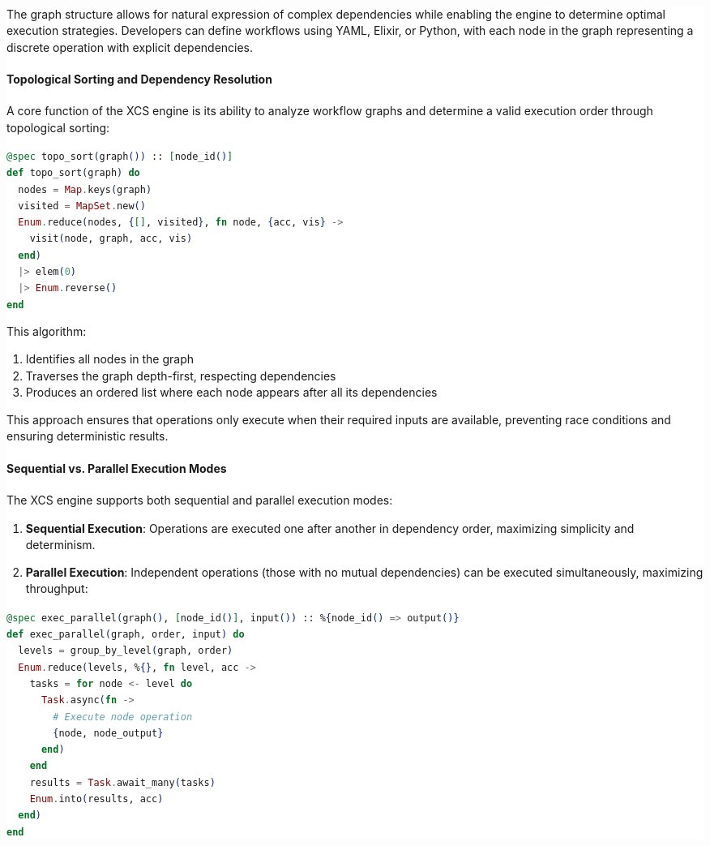 The graph structure allows for natural expression of complex dependencies while enabling the engine to determine optimal execution strategies. Developers can define workflows using YAML, Elixir, or Python, with each node in the graph representing a discrete operation with explicit dependencies.

#### Topological Sorting and Dependency Resolution

A core function of the XCS engine is its ability to analyze workflow graphs and determine a valid execution order through topological sorting:

```elixir
@spec topo_sort(graph()) :: [node_id()]
def topo_sort(graph) do
  nodes = Map.keys(graph)
  visited = MapSet.new()
  Enum.reduce(nodes, {[], visited}, fn node, {acc, vis} ->
    visit(node, graph, acc, vis)
  end)
  |> elem(0)
  |> Enum.reverse()
end
```

This algorithm:

1. Identifies all nodes in the graph
2. Traverses the graph depth-first, respecting dependencies
3. Produces an ordered list where each node appears after all its dependencies

This approach ensures that operations only execute when their required inputs are available, preventing race conditions and ensuring deterministic results.

#### Sequential vs. Parallel Execution Modes

The XCS engine supports both sequential and parallel execution modes:

1. **Sequential Execution**: Operations are executed one after another in dependency order, maximizing simplicity and determinism.

2. **Parallel Execution**: Independent operations (those with no mutual dependencies) can be executed simultaneously, maximizing throughput:

```elixir
@spec exec_parallel(graph(), [node_id()], input()) :: %{node_id() => output()}
def exec_parallel(graph, order, input) do
  levels = group_by_level(graph, order)
  Enum.reduce(levels, %{}, fn level, acc ->
    tasks = for node <- level do
      Task.async(fn ->
        # Execute node operation
        {node, node_output}
      end)
    end
    results = Task.await_many(tasks)
    Enum.into(results, acc)
  end)
end
```
